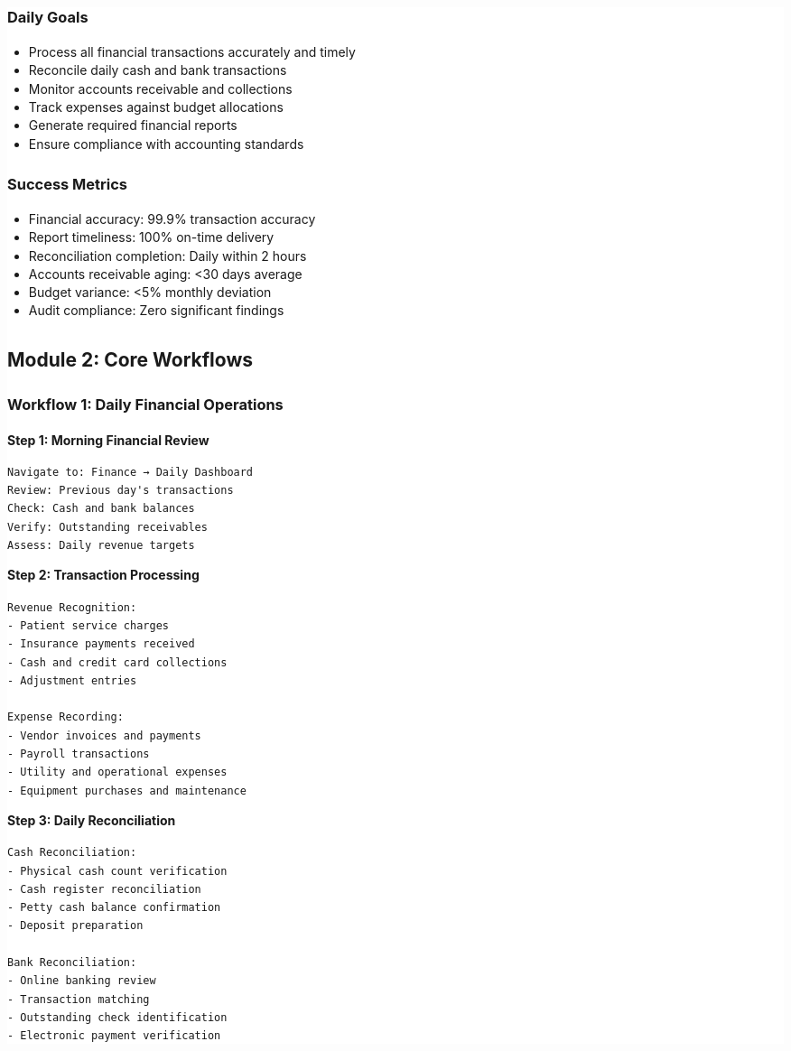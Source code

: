 ### Daily Goals
- Process all financial transactions accurately and timely
- Reconcile daily cash and bank transactions
- Monitor accounts receivable and collections
- Track expenses against budget allocations
- Generate required financial reports
- Ensure compliance with accounting standards

### Success Metrics
- Financial accuracy: 99.9% transaction accuracy
- Report timeliness: 100% on-time delivery
- Reconciliation completion: Daily within 2 hours
- Accounts receivable aging: <30 days average
- Budget variance: <5% monthly deviation
- Audit compliance: Zero significant findings

## Module 2: Core Workflows

### Workflow 1: Daily Financial Operations

**Step 1: Morning Financial Review**
```
Navigate to: Finance → Daily Dashboard
Review: Previous day's transactions
Check: Cash and bank balances
Verify: Outstanding receivables
Assess: Daily revenue targets
```

**Step 2: Transaction Processing**
```
Revenue Recognition:
- Patient service charges
- Insurance payments received
- Cash and credit card collections
- Adjustment entries

Expense Recording:
- Vendor invoices and payments
- Payroll transactions
- Utility and operational expenses
- Equipment purchases and maintenance
```

**Step 3: Daily Reconciliation**
```
Cash Reconciliation:
- Physical cash count verification
- Cash register reconciliation
- Petty cash balance confirmation
- Deposit preparation

Bank Reconciliation:
- Online banking review
- Transaction matching
- Outstanding check identification
- Electronic payment verification
```
